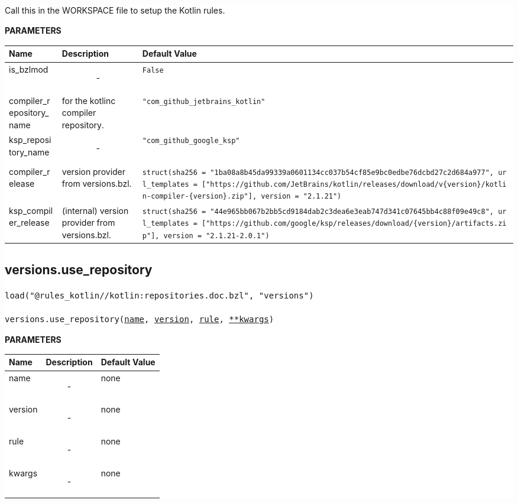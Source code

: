 Call this in the WORKSPACE file to setup the Kotlin rules.

**PARAMETERS**


| Name  | Description | Default Value |
| :------------- | :------------- | :------------- |
| <a id="kotlin_repositories-is_bzlmod"></a>is_bzlmod |  <p align="center"> - </p>   |  `False` |
| <a id="kotlin_repositories-compiler_repository_name"></a>compiler_repository_name |  for the kotlinc compiler repository.   |  `"com_github_jetbrains_kotlin"` |
| <a id="kotlin_repositories-ksp_repository_name"></a>ksp_repository_name |  <p align="center"> - </p>   |  `"com_github_google_ksp"` |
| <a id="kotlin_repositories-compiler_release"></a>compiler_release |  version provider from versions.bzl.   |  `struct(sha256 = "1ba08a8b45da99339a0601134cc037b54cf85e9bc0edbe76dcbd27c2d684a977", url_templates = ["https://github.com/JetBrains/kotlin/releases/download/v{version}/kotlin-compiler-{version}.zip"], version = "2.1.21")` |
| <a id="kotlin_repositories-ksp_compiler_release"></a>ksp_compiler_release |  (internal) version provider from versions.bzl.   |  `struct(sha256 = "44e965bb067b2bb5cd9184dab2c3dea6e3eab747d341c07645bb4c88f09e49c8", url_templates = ["https://github.com/google/ksp/releases/download/{version}/artifacts.zip"], version = "2.1.21-2.0.1")` |


<a id="versions.use_repository"></a>

## versions.use_repository

<pre>
load("@rules_kotlin//kotlin:repositories.doc.bzl", "versions")

versions.use_repository(<a href="#versions.use_repository-name">name</a>, <a href="#versions.use_repository-version">version</a>, <a href="#versions.use_repository-rule">rule</a>, <a href="#versions.use_repository-kwargs">**kwargs</a>)
</pre>



**PARAMETERS**


| Name  | Description | Default Value |
| :------------- | :------------- | :------------- |
| <a id="versions.use_repository-name"></a>name |  <p align="center"> - </p>   |  none |
| <a id="versions.use_repository-version"></a>version |  <p align="center"> - </p>   |  none |
| <a id="versions.use_repository-rule"></a>rule |  <p align="center"> - </p>   |  none |
| <a id="versions.use_repository-kwargs"></a>kwargs |  <p align="center"> - </p>   |  none |


